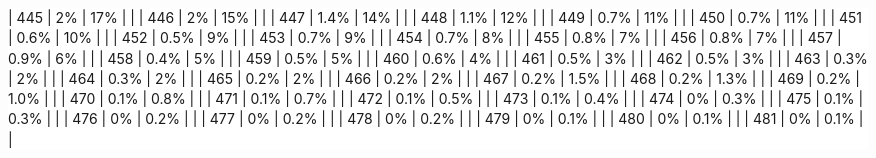 | 445 | 2% | 17% |  |
| 446 | 2% | 15% |  |
| 447 | 1.4% | 14% |  |
| 448 | 1.1% | 12% |  |
| 449 | 0.7% | 11% |  |
| 450 | 0.7% | 11% |  |
| 451 | 0.6% | 10% |  |
| 452 | 0.5% | 9% |  |
| 453 | 0.7% | 9% |  |
| 454 | 0.7% | 8% |  |
| 455 | 0.8% | 7% |  |
| 456 | 0.8% | 7% |  |
| 457 | 0.9% | 6% |  |
| 458 | 0.4% | 5% |  |
| 459 | 0.5% | 5% |  |
| 460 | 0.6% | 4% |  |
| 461 | 0.5% | 3% |  |
| 462 | 0.5% | 3% |  |
| 463 | 0.3% | 2% |  |
| 464 | 0.3% | 2% |  |
| 465 | 0.2% | 2% |  |
| 466 | 0.2% | 2% |  |
| 467 | 0.2% | 1.5% |  |
| 468 | 0.2% | 1.3% |  |
| 469 | 0.2% | 1.0% |  |
| 470 | 0.1% | 0.8% |  |
| 471 | 0.1% | 0.7% |  |
| 472 | 0.1% | 0.5% |  |
| 473 | 0.1% | 0.4% |  |
| 474 | 0% | 0.3% |  |
| 475 | 0.1% | 0.3% |  |
| 476 | 0% | 0.2% |  |
| 477 | 0% | 0.2% |  |
| 478 | 0% | 0.2% |  |
| 479 | 0% | 0.1% |  |
| 480 | 0% | 0.1% |  |
| 481 | 0% | 0.1% |  |